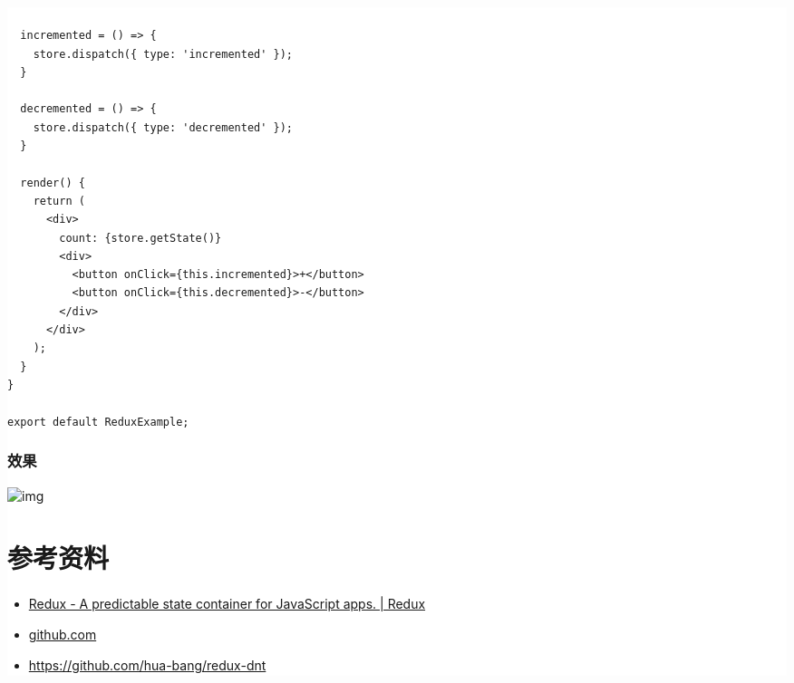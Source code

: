 ```tsx

  incremented = () => {
    store.dispatch({ type: 'incremented' });
  }

  decremented = () => {
    store.dispatch({ type: 'decremented' });
  }

  render() {
    return (
      <div>
        count: {store.getState()}
        <div>
          <button onClick={this.incremented}>+</button>
          <button onClick={this.decremented}>-</button>
        </div>
      </div>
    );
  }
}

export default ReduxExample;
```



### 效果

![img](https://etfb95vl8d.feishu.cn/space/api/box/stream/download/asynccode/?code=OTQ2ZDAzNTgwMjhjNjkzMWZmYWVlNzlmYjUxZTU4NjdfYllIRDVVOVk5Q21sUnlONG5XTUlJekdVWW1qYW5MakxfVG9rZW46Ym94Y25qdEtxb0d5Q05ZTktuaU5EYktCdGRoXzE2NTczNTQzNzA6MTY1NzM1Nzk3MF9WNA)

# 参考资料

- [Redux - A predictable state container for JavaScript apps. | Redux](https://redux.js.org/)

- [github.com](https://github.com/reduxjs/redux)
- https://github.com/hua-bang/redux-dnt


